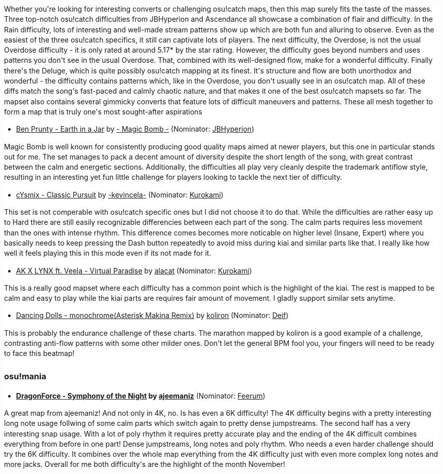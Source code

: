 Whether you're looking for interesting converts or challenging osu!catch maps, then this map surely fits the taste of the masses. Three top-notch osu!catch difficulties from JBHyperion and Ascendance all showcase a combination of flair and difficulty. In the Rain difficulty, lots of interesting and well-made stream patterns show up which are both fun and alluring to observe. Even as the easiest of the three osu!catch specifics, it still can captivate lots of players. The next difficulty, the Overdose, is not the usual Overdose difficulty - it is only rated at around 5.17* by the star rating. However, the difficulty goes beyond numbers and uses patterns you don't see in the usual Overdose. That, combined with its well-designed flow, make for a wonderful difficulty. Finally there's the Deluge, which is quite possibly osu!catch mapping at its finest. It's structure and flow are both unorthodox and wonderful - the difficulty contains patterns which, like in the Overdose, you don't usually see in an osu!catch map. All of these diffs match the song's fast-paced and calmly chaotic nature, and that makes it one of the best osu!catch mapsets so far. The mapset also contains several gimmicky converts that feature lots of difficult maneuvers and patterns. These all mesh together to form a map that is truly one's most sought-after aspirations

- [Ben Prunty - Earth in a Jar](https://osu.ppy.sh/beatmapsets/495269) by [- Magic Bomb -](https://osu.ppy.sh/users/3071175) (Nominator: [JBHyperion](https://osu.ppy.sh/users/4879508))

Magic Bomb is well known for consistently producing good quality maps aimed at newer players, but this one in particular stands out for me. The set manages to pack a decent amount of diversity despite the short length of the song, with great contrast between the calm and energetic sections. Additionally, the difficulties all play very cleanly despite the trademark antiflow style, resulting in an interesting yet fun little challenge for players looking to tackle the next tier of difficulty.

- [cYsmix - Classic Pursuit](https://osu.ppy.sh/beatmapsets/488238) by [-kevincela-](https://osu.ppy.sh/users/266596) (Nominator: [Kurokami](https://osu.ppy.sh/users/260933))

This set is not comperable with osu!catch specific ones but I did not choose it to do that. While the difficulties are rather easy up to Hard there are still easily recognizable differencies between each part of the song. The calm parts requires less movement than the ones with intense rhythm. This difference comes becomes more noticable on higher level (Insane, Expert) where you basically needs to keep pressing the Dash button repeatedly to avoid miss during kiai and similar parts like that. I really like how well it feels playing this in this mode even if its not made for it.

- [AK X LYNX ft. Veela - Virtual Paradise](https://osu.ppy.sh/beatmapsets/477725) by [alacat](https://osu.ppy.sh/users/869782) (Nominator: [Kurokami](https://osu.ppy.sh/users/260933))

This is a really good mapset where each difficulty has a common point which is the highlight of the kiai. The rest is mapped to be calm and easy to play while the kiai parts are requires fair amount of movement. I gladly support similar sets anytime.

- [Dancing Dolls - monochrome(Asterisk Makina Remix)](https://osu.ppy.sh/beatmapsets/466238) by [koliron](https://osu.ppy.sh/users/4632730) (Nominator: [Deif](https://osu.ppy.sh/users/318565))

This is probably the endurance challenge of these charts. The marathon mapped by koliron is a good example of a challenge, contrasting anti-flow patterns with some other milder ones. Don't let the general BPM fool you, your fingers will need to be ready to face this beatmap!

### osu!mania

- **[DragonForce - Symphony of the Night](https://osu.ppy.sh/beatmapsets/478042) by [ajeemaniz](https://osu.ppy.sh/users/3027421)** (Nominator: [Feerum](https://osu.ppy.sh/users/4815717))

A great map from ajeemaniz! And not only in 4K, no. Is has even a 6K difficulty! The 4K difficulty begins with a pretty interesting long note usage follwing of some calm parts which switch again to pretty dense jumpstreams. The second half has a very interesting snap usage. With a lot of poly rhythm it requires pretty accurate play and the ending of the 4K difficult combines everything from before in one part! Dense jumpstreams, long notes and poly rhythm. Who needs a even harder challenge should try the 6K difficulty. It combines over the whole map everything from the 4K difficulty just with even more complex long notes and more jacks.
Overall for me both difficulty's are the highlight of the month November!
